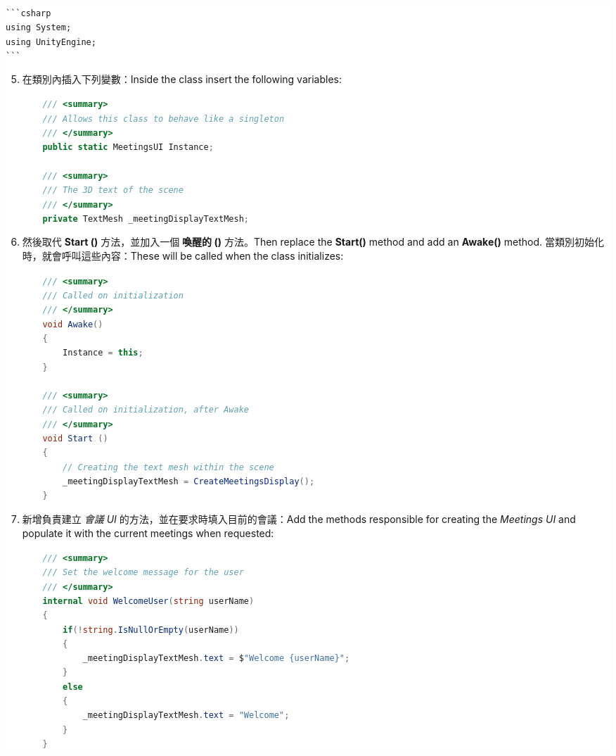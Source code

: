     ```csharp
    using System;
    using UnityEngine;
    ```

5.  <span data-ttu-id="6957e-255">在類別內插入下列變數：</span><span class="sxs-lookup"><span data-stu-id="6957e-255">Inside the class insert the following variables:</span></span>

    ```csharp    
        /// <summary>
        /// Allows this class to behave like a singleton
        /// </summary>
        public static MeetingsUI Instance;

        /// <summary>
        /// The 3D text of the scene
        /// </summary>
        private TextMesh _meetingDisplayTextMesh;
    ```

6.  <span data-ttu-id="6957e-256">然後取代 **Start ()** 方法，並加入一個 **喚醒的 ()** 方法。</span><span class="sxs-lookup"><span data-stu-id="6957e-256">Then replace the **Start()** method and add an **Awake()** method.</span></span> <span data-ttu-id="6957e-257">當類別初始化時，就會呼叫這些內容：</span><span class="sxs-lookup"><span data-stu-id="6957e-257">These will be called when the class initializes:</span></span>

    ```csharp    
        /// <summary>
        /// Called on initialization
        /// </summary>
        void Awake()
        {
            Instance = this;
        }

        /// <summary>
        /// Called on initialization, after Awake
        /// </summary>
        void Start ()
        {
            // Creating the text mesh within the scene
            _meetingDisplayTextMesh = CreateMeetingsDisplay();
        }
    ```

7.  <span data-ttu-id="6957e-258">新增負責建立 *會議 UI* 的方法，並在要求時填入目前的會議：</span><span class="sxs-lookup"><span data-stu-id="6957e-258">Add the methods responsible for creating the *Meetings UI* and populate it with the current meetings when requested:</span></span>

    ```csharp    
        /// <summary>
        /// Set the welcome message for the user
        /// </summary>
        internal void WelcomeUser(string userName)
        {
            if(!string.IsNullOrEmpty(userName))
            {
                _meetingDisplayTextMesh.text = $"Welcome {userName}";
            }
            else 
            {
                _meetingDisplayTextMesh.text = "Welcome";
            }
        }
